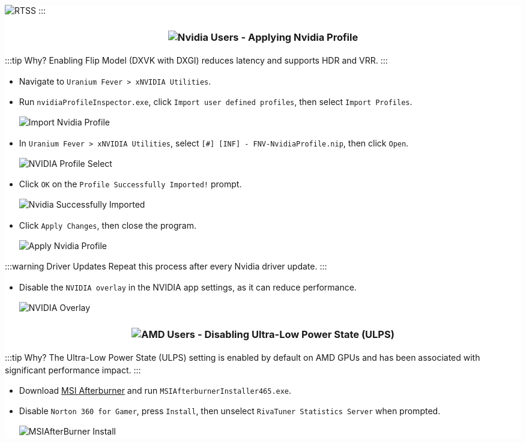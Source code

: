 ![RTSS](https://github.com/user-attachments/assets/cb6a8927-3ad8-4f24-816c-fa4ea8f4213b)
:::

### <p align="center"> ![Nvidia Users - Applying Nvidia Profile](https://github.com/user-attachments/assets/4fbc4f77-c103-47e5-8bbd-9136172710c7) </p>
:::tip Why?
Enabling Flip Model (DXVK with DXGI) reduces latency and supports HDR and VRR.
:::

- Navigate to `Uranium Fever > xNVIDIA Utilities`.
- Run `nvidiaProfileInspector.exe`, click `Import user defined profiles`, then select `Import Profiles`.

  ![Import Nvidia Profile](https://github.com/user-attachments/assets/976cfd96-b6ff-4c95-ac87-2b888c2dbaa2)

- In `Uranium Fever > xNVIDIA Utilities`, select `[#] [INF] - FNV-NvidiaProfile.nip`, then click `Open`.

  ![NVIDIA Profile Select](https://github.com/user-attachments/assets/9b638df0-8506-4ee1-9ae2-db72be80f99d)

- Click `OK` on the `Profile Successfully Imported!` prompt.

  ![Nvidia Successfully Imported](https://github.com/user-attachments/assets/178cdbc0-cdf1-499c-bd7d-77aecc973e41)

- Click `Apply Changes`, then close the program.

  ![Apply Nvidia Profile](https://github.com/user-attachments/assets/3cf964e6-fb5d-4407-a0dc-16d0f45b90b7)

:::warning Driver Updates
Repeat this process after every Nvidia driver update.
:::

- Disable the `NVIDIA overlay` in the NVIDIA app settings, as it can reduce performance.

  ![NVIDIA Overlay](https://github.com/user-attachments/assets/284d36b6-6f22-4346-b93f-7e1b2edce48b)

### <p align="center"> ![AMD Users - Disabling Ultra-Low Power State (ULPS)](https://github.com/user-attachments/assets/01ecc185-8433-4510-9db4-3a3e5d516480) </p>
:::tip Why?
The Ultra-Low Power State (ULPS) setting is enabled by default on AMD GPUs and has been associated with significant performance impact.
:::

- Download [MSI Afterburner](https://download.msi.com/uti_exe/vga/MSIAfterburnerSetup.zip?__token__=exp=1749546321~acl=/*~hmac=23e15a4588ad2bbcf279cd596b33c6b1dc5a2d193ff9a50a4b2ad66d00a7ad15) and run `MSIAfterburnerInstaller465.exe`.
- Disable `Norton 360 for Gamer`, press `Install`, then unselect `RivaTuner Statistics Server` when prompted.

	![MSIAfterBurner Install](https://github.com/user-attachments/assets/76b2246c-3cef-4a72-abf3-df000e270814)
